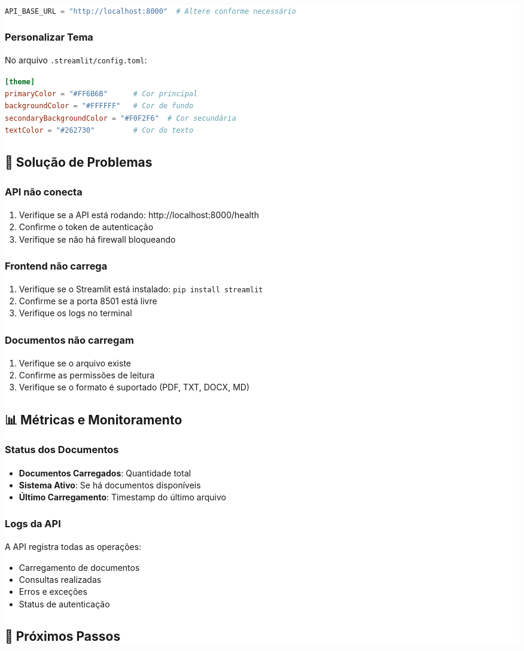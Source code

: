 ```python
API_BASE_URL = "http://localhost:8000"  # Altere conforme necessário
```

### Personalizar Tema

No arquivo `.streamlit/config.toml`:

```toml
[theme]
primaryColor = "#FF6B6B"      # Cor principal
backgroundColor = "#FFFFFF"   # Cor de fundo
secondaryBackgroundColor = "#F0F2F6"  # Cor secundária
textColor = "#262730"         # Cor do texto
```

## 🐛 Solução de Problemas

### API não conecta

1. Verifique se a API está rodando: http://localhost:8000/health
2. Confirme o token de autenticação
3. Verifique se não há firewall bloqueando

### Frontend não carrega

1. Verifique se o Streamlit está instalado: `pip install streamlit`
2. Confirme se a porta 8501 está livre
3. Verifique os logs no terminal

### Documentos não carregam

1. Verifique se o arquivo existe
2. Confirme as permissões de leitura
3. Verifique se o formato é suportado (PDF, TXT, DOCX, MD)

## 📊 Métricas e Monitoramento

### Status dos Documentos

- **Documentos Carregados**: Quantidade total
- **Sistema Ativo**: Se há documentos disponíveis
- **Último Carregamento**: Timestamp do último arquivo

### Logs da API

A API registra todas as operações:
- Carregamento de documentos
- Consultas realizadas
- Erros e exceções
- Status de autenticação

## 🚀 Próximos Passos
